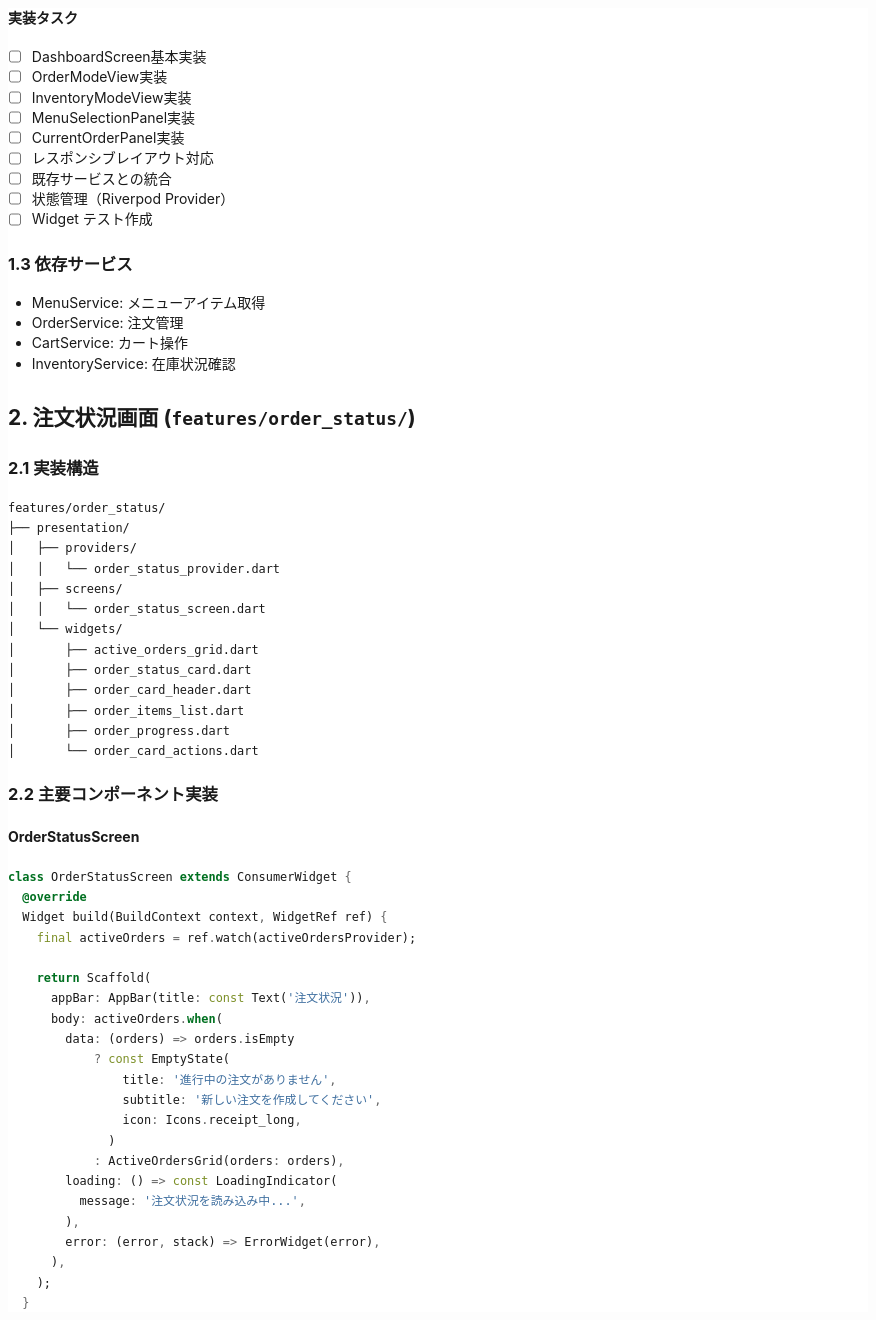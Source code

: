 #### 実装タスク
- [ ] DashboardScreen基本実装
- [ ] OrderModeView実装
- [ ] InventoryModeView実装
- [ ] MenuSelectionPanel実装
- [ ] CurrentOrderPanel実装
- [ ] レスポンシブレイアウト対応
- [ ] 既存サービスとの統合
- [ ] 状態管理（Riverpod Provider）
- [ ] Widget テスト作成

### 1.3 依存サービス
- MenuService: メニューアイテム取得
- OrderService: 注文管理
- CartService: カート操作
- InventoryService: 在庫状況確認

## 2. 注文状況画面 (`features/order_status/`)

### 2.1 実装構造

```
features/order_status/
├── presentation/
│   ├── providers/
│   │   └── order_status_provider.dart
│   ├── screens/
│   │   └── order_status_screen.dart
│   └── widgets/
│       ├── active_orders_grid.dart
│       ├── order_status_card.dart
│       ├── order_card_header.dart
│       ├── order_items_list.dart
│       ├── order_progress.dart
│       └── order_card_actions.dart
```

### 2.2 主要コンポーネント実装

#### OrderStatusScreen
```dart
class OrderStatusScreen extends ConsumerWidget {
  @override
  Widget build(BuildContext context, WidgetRef ref) {
    final activeOrders = ref.watch(activeOrdersProvider);
    
    return Scaffold(
      appBar: AppBar(title: const Text('注文状況')),
      body: activeOrders.when(
        data: (orders) => orders.isEmpty
            ? const EmptyState(
                title: '進行中の注文がありません',
                subtitle: '新しい注文を作成してください',
                icon: Icons.receipt_long,
              )
            : ActiveOrdersGrid(orders: orders),
        loading: () => const LoadingIndicator(
          message: '注文状況を読み込み中...',
        ),
        error: (error, stack) => ErrorWidget(error),
      ),
    );
  }
```